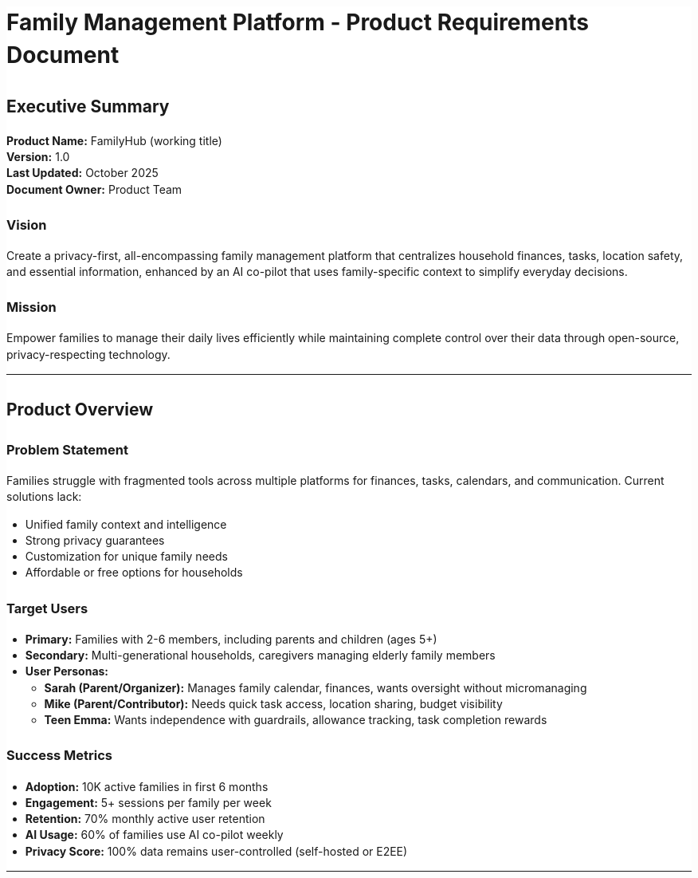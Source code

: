 # Family Management Platform - Product Requirements Document

## Executive Summary

**Product Name:** FamilyHub (working title)  
**Version:** 1.0  
**Last Updated:** October 2025  
**Document Owner:** Product Team

### Vision
Create a privacy-first, all-encompassing family management platform that centralizes household finances, tasks, location safety, and essential information, enhanced by an AI co-pilot that uses family-specific context to simplify everyday decisions.

### Mission
Empower families to manage their daily lives efficiently while maintaining complete control over their data through open-source, privacy-respecting technology.

---

## Product Overview

### Problem Statement
Families struggle with fragmented tools across multiple platforms for finances, tasks, calendars, and communication. Current solutions lack:
- Unified family context and intelligence
- Strong privacy guarantees
- Customization for unique family needs
- Affordable or free options for households

### Target Users
- **Primary:** Families with 2-6 members, including parents and children (ages 5+)
- **Secondary:** Multi-generational households, caregivers managing elderly family members
- **User Personas:**
  - **Sarah (Parent/Organizer):** Manages family calendar, finances, wants oversight without micromanaging
  - **Mike (Parent/Contributor):** Needs quick task access, location sharing, budget visibility
  - **Teen Emma:** Wants independence with guardrails, allowance tracking, task completion rewards

### Success Metrics
- **Adoption:** 10K active families in first 6 months
- **Engagement:** 5+ sessions per family per week
- **Retention:** 70% monthly active user retention
- **AI Usage:** 60% of families use AI co-pilot weekly
- **Privacy Score:** 100% data remains user-controlled (self-hosted or E2EE)

---
